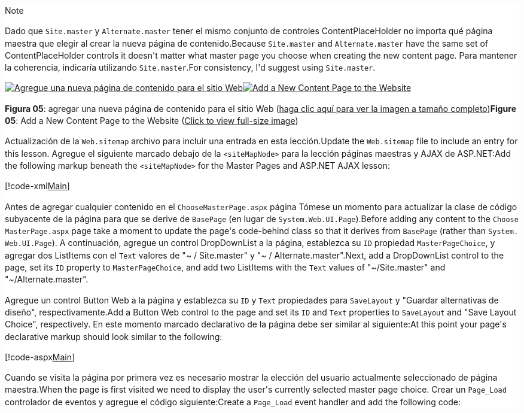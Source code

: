 > [!NOTE]
> <span data-ttu-id="3315a-250">Dado que `Site.master` y `Alternate.master` tener el mismo conjunto de controles ContentPlaceHolder no importa qué página maestra que elegir al crear la nueva página de contenido.</span><span class="sxs-lookup"><span data-stu-id="3315a-250">Because `Site.master` and `Alternate.master` have the same set of ContentPlaceHolder controls it doesn't matter what master page you choose when creating the new content page.</span></span> <span data-ttu-id="3315a-251">Para mantener la coherencia, indicaría utilizando `Site.master`.</span><span class="sxs-lookup"><span data-stu-id="3315a-251">For consistency, I'd suggest using `Site.master`.</span></span>


<span data-ttu-id="3315a-252">[![Agregue una nueva página de contenido para el sitio Web](specifying-the-master-page-programmatically-cs/_static/image14.png)](specifying-the-master-page-programmatically-cs/_static/image13.png)</span><span class="sxs-lookup"><span data-stu-id="3315a-252">[![Add a New Content Page to the Website](specifying-the-master-page-programmatically-cs/_static/image14.png)](specifying-the-master-page-programmatically-cs/_static/image13.png)</span></span>

<span data-ttu-id="3315a-253">**Figura 05**: agregar una nueva página de contenido para el sitio Web ([haga clic aquí para ver la imagen a tamaño completo](specifying-the-master-page-programmatically-cs/_static/image15.png))</span><span class="sxs-lookup"><span data-stu-id="3315a-253">**Figure 05**: Add a New Content Page to the Website ([Click to view full-size image](specifying-the-master-page-programmatically-cs/_static/image15.png))</span></span>


<span data-ttu-id="3315a-254">Actualización de la `Web.sitemap` archivo para incluir una entrada en esta lección.</span><span class="sxs-lookup"><span data-stu-id="3315a-254">Update the `Web.sitemap` file to include an entry for this lesson.</span></span> <span data-ttu-id="3315a-255">Agregue el siguiente marcado debajo de la `<siteMapNode>` para la lección páginas maestras y AJAX de ASP.NET:</span><span class="sxs-lookup"><span data-stu-id="3315a-255">Add the following markup beneath the `<siteMapNode>` for the Master Pages and ASP.NET AJAX lesson:</span></span>


[!code-xml[Main](specifying-the-master-page-programmatically-cs/samples/sample15.xml)]

<span data-ttu-id="3315a-256">Antes de agregar cualquier contenido en el `ChooseMasterPage.aspx` página Tómese un momento para actualizar la clase de código subyacente de la página para que se derive de `BasePage` (en lugar de `System.Web.UI.Page`).</span><span class="sxs-lookup"><span data-stu-id="3315a-256">Before adding any content to the `ChooseMasterPage.aspx` page take a moment to update the page's code-behind class so that it derives from `BasePage` (rather than `System.Web.UI.Page`).</span></span> <span data-ttu-id="3315a-257">A continuación, agregue un control DropDownList a la página, establezca su `ID` propiedad `MasterPageChoice`, y agregar dos ListItems con el `Text` valores de "~ / Site.master" y "~ / Alternate.master".</span><span class="sxs-lookup"><span data-stu-id="3315a-257">Next, add a DropDownList control to the page, set its `ID` property to `MasterPageChoice`, and add two ListItems with the `Text` values of "~/Site.master" and "~/Alternate.master".</span></span>

<span data-ttu-id="3315a-258">Agregue un control Button Web a la página y establezca su `ID` y `Text` propiedades para `SaveLayout` y "Guardar alternativas de diseño", respectivamente.</span><span class="sxs-lookup"><span data-stu-id="3315a-258">Add a Button Web control to the page and set its `ID` and `Text` properties to `SaveLayout` and "Save Layout Choice", respectively.</span></span> <span data-ttu-id="3315a-259">En este momento marcado declarativo de la página debe ser similar al siguiente:</span><span class="sxs-lookup"><span data-stu-id="3315a-259">At this point your page's declarative markup should look similar to the following:</span></span>


[!code-aspx[Main](specifying-the-master-page-programmatically-cs/samples/sample16.aspx)]

<span data-ttu-id="3315a-260">Cuando se visita la página por primera vez es necesario mostrar la elección del usuario actualmente seleccionado de página maestra.</span><span class="sxs-lookup"><span data-stu-id="3315a-260">When the page is first visited we need to display the user's currently selected master page choice.</span></span> <span data-ttu-id="3315a-261">Crear un `Page_Load` controlador de eventos y agregue el código siguiente:</span><span class="sxs-lookup"><span data-stu-id="3315a-261">Create a `Page_Load` event handler and add the following code:</span></span>

